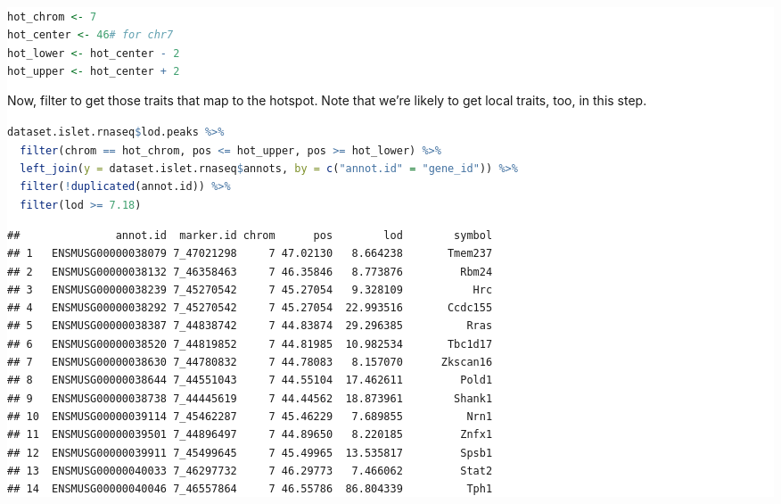 ``` r
hot_chrom <- 7
hot_center <- 46# for chr7
hot_lower <- hot_center - 2
hot_upper <- hot_center + 2
```

Now, filter to get those traits that map to the hotspot. Note that we’re
likely to get local traits, too, in this step.

``` r
dataset.islet.rnaseq$lod.peaks %>%
  filter(chrom == hot_chrom, pos <= hot_upper, pos >= hot_lower) %>%
  left_join(y = dataset.islet.rnaseq$annots, by = c("annot.id" = "gene_id")) %>%
  filter(!duplicated(annot.id)) %>%
  filter(lod >= 7.18)
```

    ##               annot.id  marker.id chrom      pos        lod        symbol
    ## 1   ENSMUSG00000038079 7_47021298     7 47.02130   8.664238       Tmem237
    ## 2   ENSMUSG00000038132 7_46358463     7 46.35846   8.773876         Rbm24
    ## 3   ENSMUSG00000038239 7_45270542     7 45.27054   9.328109           Hrc
    ## 4   ENSMUSG00000038292 7_45270542     7 45.27054  22.993516       Ccdc155
    ## 5   ENSMUSG00000038387 7_44838742     7 44.83874  29.296385          Rras
    ## 6   ENSMUSG00000038520 7_44819852     7 44.81985  10.982534       Tbc1d17
    ## 7   ENSMUSG00000038630 7_44780832     7 44.78083   8.157070      Zkscan16
    ## 8   ENSMUSG00000038644 7_44551043     7 44.55104  17.462611         Pold1
    ## 9   ENSMUSG00000038738 7_44445619     7 44.44562  18.873961        Shank1
    ## 10  ENSMUSG00000039114 7_45462287     7 45.46229   7.689855          Nrn1
    ## 11  ENSMUSG00000039501 7_44896497     7 44.89650   8.220185         Znfx1
    ## 12  ENSMUSG00000039911 7_45499645     7 45.49965  13.535817         Spsb1
    ## 13  ENSMUSG00000040033 7_46297732     7 46.29773   7.466062         Stat2
    ## 14  ENSMUSG00000040046 7_46557864     7 46.55786  86.804339          Tph1